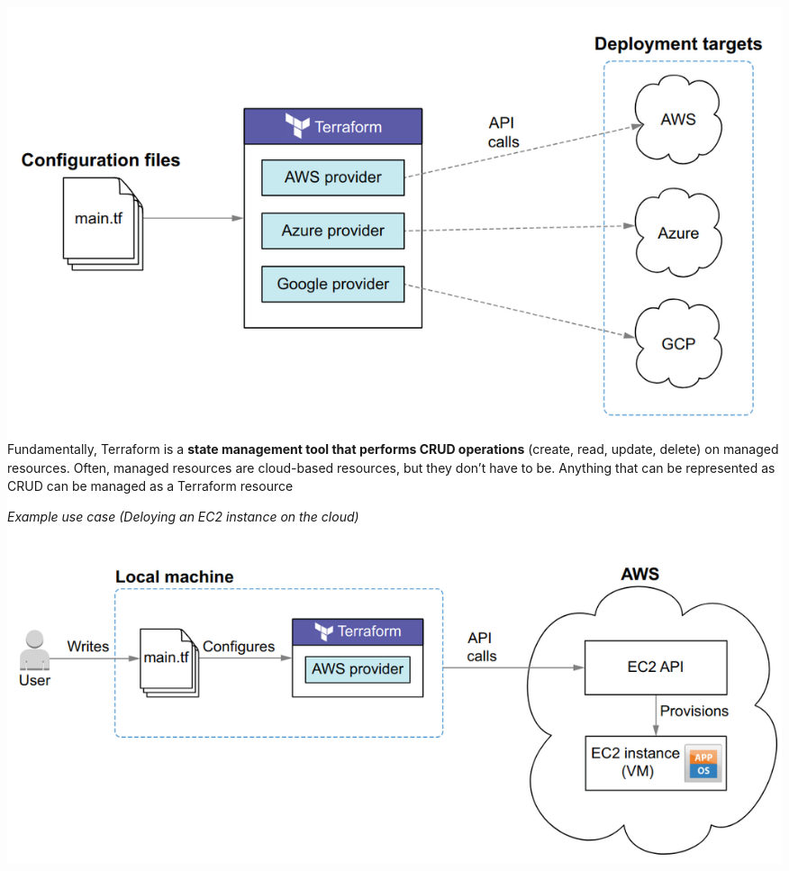 ![alt text](image.png)
Fundamentally, Terraform is a **state management tool that performs
CRUD operations** (create, read, update, delete) on managed resources. Often, managed resources are cloud-based resources, but they don’t have to be. Anything that can be represented as CRUD can be managed as a Terraform resource

*Example use case (Deloying an EC2 instance on the cloud)*
![alt text](image-3.png)
